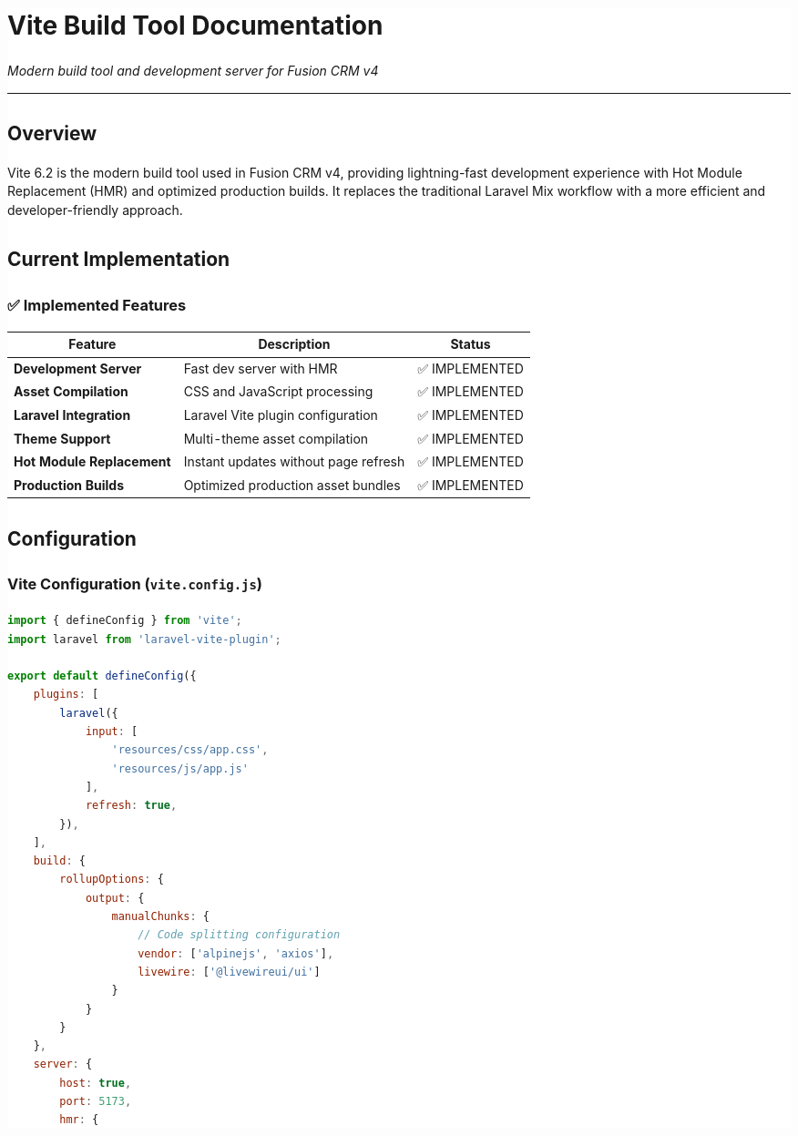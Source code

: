 # Vite Build Tool Documentation

*Modern build tool and development server for Fusion CRM v4*

---

## Overview

Vite 6.2 is the modern build tool used in Fusion CRM v4, providing lightning-fast development experience with Hot Module Replacement (HMR) and optimized production builds. It replaces the traditional Laravel Mix workflow with a more efficient and developer-friendly approach.

## Current Implementation

### ✅ Implemented Features

| Feature | Description | Status |
|---------|-------------|--------|
| **Development Server** | Fast dev server with HMR | ✅ IMPLEMENTED |
| **Asset Compilation** | CSS and JavaScript processing | ✅ IMPLEMENTED |
| **Laravel Integration** | Laravel Vite plugin configuration | ✅ IMPLEMENTED |
| **Theme Support** | Multi-theme asset compilation | ✅ IMPLEMENTED |
| **Hot Module Replacement** | Instant updates without page refresh | ✅ IMPLEMENTED |
| **Production Builds** | Optimized production asset bundles | ✅ IMPLEMENTED |

## Configuration

### Vite Configuration (`vite.config.js`)

```javascript
import { defineConfig } from 'vite';
import laravel from 'laravel-vite-plugin';

export default defineConfig({
    plugins: [
        laravel({
            input: [
                'resources/css/app.css',
                'resources/js/app.js'
            ],
            refresh: true,
        }),
    ],
    build: {
        rollupOptions: {
            output: {
                manualChunks: {
                    // Code splitting configuration
                    vendor: ['alpinejs', 'axios'],
                    livewire: ['@livewireui/ui']
                }
            }
        }
    },
    server: {
        host: true,
        port: 5173,
        hmr: {
```